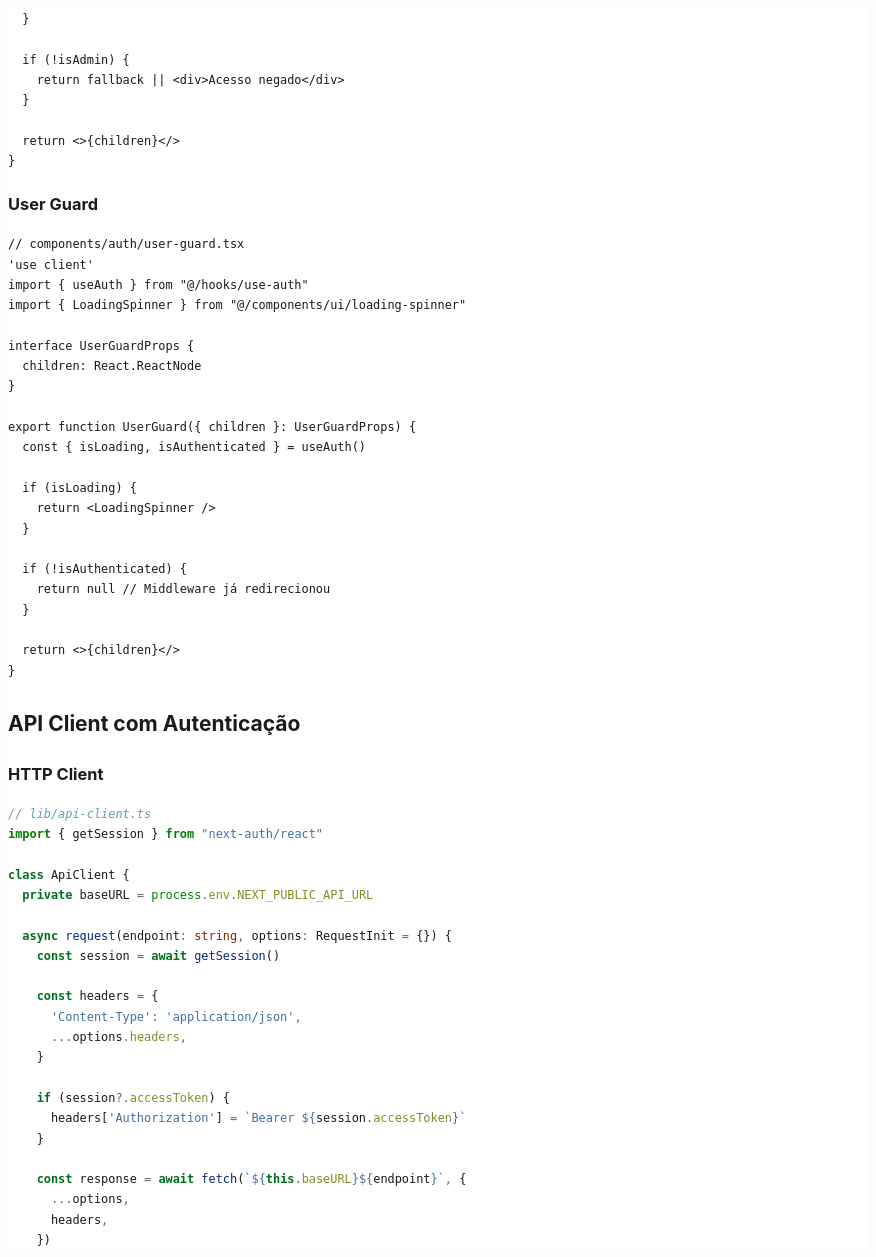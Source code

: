 ```tsx
  }

  if (!isAdmin) {
    return fallback || <div>Acesso negado</div>
  }

  return <>{children}</>
}
```

### User Guard
```tsx
// components/auth/user-guard.tsx
'use client'
import { useAuth } from "@/hooks/use-auth"
import { LoadingSpinner } from "@/components/ui/loading-spinner"

interface UserGuardProps {
  children: React.ReactNode
}

export function UserGuard({ children }: UserGuardProps) {
  const { isLoading, isAuthenticated } = useAuth()

  if (isLoading) {
    return <LoadingSpinner />
  }

  if (!isAuthenticated) {
    return null // Middleware já redirecionou
  }

  return <>{children}</>
}
```

## API Client com Autenticação

### HTTP Client
```typescript
// lib/api-client.ts
import { getSession } from "next-auth/react"

class ApiClient {
  private baseURL = process.env.NEXT_PUBLIC_API_URL

  async request(endpoint: string, options: RequestInit = {}) {
    const session = await getSession()
    
    const headers = {
      'Content-Type': 'application/json',
      ...options.headers,
    }

    if (session?.accessToken) {
      headers['Authorization'] = `Bearer ${session.accessToken}`
    }

    const response = await fetch(`${this.baseURL}${endpoint}`, {
      ...options,
      headers,
    })
```